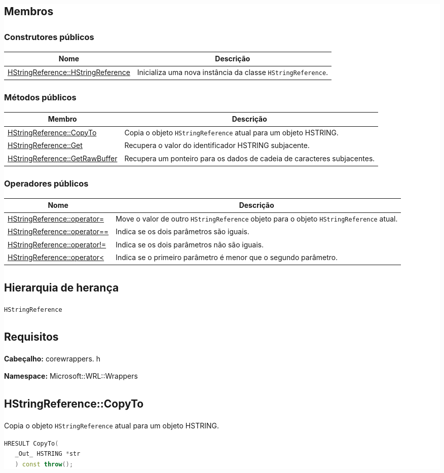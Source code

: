 ## <a name="members"></a>Membros

### <a name="public-constructors"></a>Construtores públicos

Nome                                                    | Descrição
------------------------------------------------------- | -----------------------------------------------------------
[HStringReference::HStringReference](#hstringreference) | Inicializa uma nova instância da classe `HStringReference`.

### <a name="public-methods"></a>Métodos públicos

Membro                              | Descrição
----------------------------------- | ------------------------------------------------------------------
[HStringReference::CopyTo](#copyto) | Copia o objeto `HStringReference` atual para um objeto HSTRING.
[HStringReference::Get](#get)       | Recupera o valor do identificador HSTRING subjacente.
[HStringReference::GetRawBuffer](#getrawbuffer) | Recupera um ponteiro para os dados de cadeia de caracteres subjacentes.

### <a name="public-operators"></a>Operadores públicos

Nome                                                  | Descrição
----------------------------------------------------- | ----------------------------------------------------------------------------------------------
[HStringReference::operator=](#operator-assign)       | Move o valor de outro `HStringReference` objeto para o objeto `HStringReference` atual.
[HStringReference::operator==](#operator-equality)    | Indica se os dois parâmetros são iguais.
[HStringReference::operator!=](#operator-inequality)  | Indica se os dois parâmetros não são iguais.
[HStringReference::operator&lt;](#operator-less-than) | Indica se o primeiro parâmetro é menor que o segundo parâmetro.

## <a name="inheritance-hierarchy"></a>Hierarquia de herança

`HStringReference`

## <a name="requirements"></a>Requisitos

**Cabeçalho:** corewrappers. h

**Namespace:** Microsoft::WRL::Wrappers

## <a name="copyto"></a>HStringReference::CopyTo

Copia o objeto `HStringReference` atual para um objeto HSTRING.

```cpp
HRESULT CopyTo(
   _Out_ HSTRING *str
   ) const throw();
```
